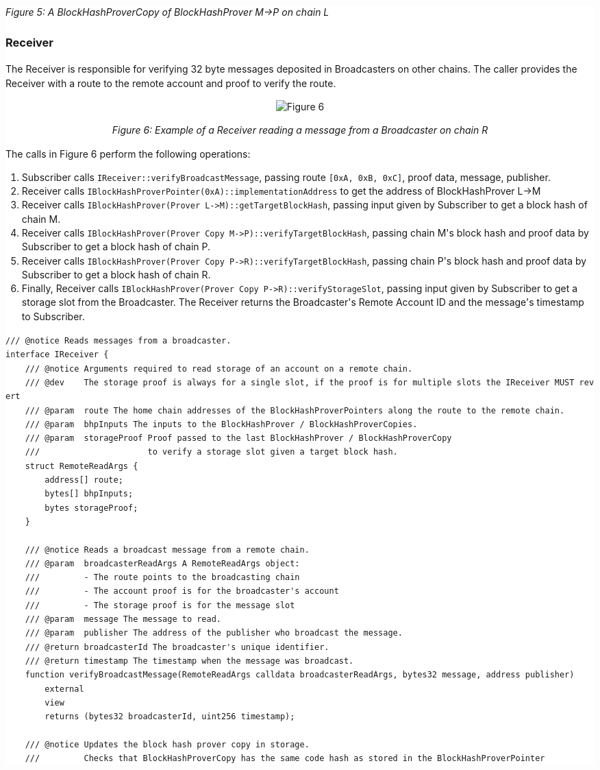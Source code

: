 *Figure 5: A BlockHashProverCopy of BlockHashProver M->P on chain L*
</div>

### Receiver

The Receiver is responsible for verifying 32 byte messages deposited in Broadcasters on other chains. The caller provides the Receiver with a route to the remote account and proof to verify the route.

<div align="center">
<img src="../assets/erc-7888/receiving.svg" alt="Figure 6" width="80%"/>

*Figure 6: Example of a Receiver reading a message from a Broadcaster on chain R*
</div>

The calls in Figure 6 perform the following operations:
1. Subscriber calls `IReceiver::verifyBroadcastMessage`, passing route `[0xA, 0xB, 0xC]`, proof data, message, publisher.
1. Receiver calls `IBlockHashProverPointer(0xA)::implementationAddress` to get the address of BlockHashProver L->M
1. Receiver calls `IBlockHashProver(Prover L->M)::getTargetBlockHash`, passing input given by Subscriber to get a block hash of chain M.
1. Receiver calls `IBlockHashProver(Prover Copy M->P)::verifyTargetBlockHash`, passing chain M's block hash and proof data by Subscriber to get a block hash of chain P.
1. Receiver calls `IBlockHashProver(Prover Copy P->R)::verifyTargetBlockHash`, passing chain P's block hash and proof data by Subscriber to get a block hash of chain R.
1. Finally, Receiver calls `IBlockHashProver(Prover Copy P->R)::verifyStorageSlot`, passing input given by Subscriber to get a storage slot from the Broadcaster. The Receiver returns the Broadcaster's Remote Account ID and the message's timestamp to Subscriber.

```solidity
/// @notice Reads messages from a broadcaster.
interface IReceiver {
    /// @notice Arguments required to read storage of an account on a remote chain.
    /// @dev    The storage proof is always for a single slot, if the proof is for multiple slots the IReceiver MUST revert
    /// @param  route The home chain addresses of the BlockHashProverPointers along the route to the remote chain.
    /// @param  bhpInputs The inputs to the BlockHashProver / BlockHashProverCopies.
    /// @param  storageProof Proof passed to the last BlockHashProver / BlockHashProverCopy
    ///                      to verify a storage slot given a target block hash.
    struct RemoteReadArgs {
        address[] route;
        bytes[] bhpInputs;
        bytes storageProof;
    }

    /// @notice Reads a broadcast message from a remote chain.
    /// @param  broadcasterReadArgs A RemoteReadArgs object:
    ///         - The route points to the broadcasting chain
    ///         - The account proof is for the broadcaster's account
    ///         - The storage proof is for the message slot
    /// @param  message The message to read.
    /// @param  publisher The address of the publisher who broadcast the message.
    /// @return broadcasterId The broadcaster's unique identifier.
    /// @return timestamp The timestamp when the message was broadcast.
    function verifyBroadcastMessage(RemoteReadArgs calldata broadcasterReadArgs, bytes32 message, address publisher)
        external
        view
        returns (bytes32 broadcasterId, uint256 timestamp);

    /// @notice Updates the block hash prover copy in storage.
    ///         Checks that BlockHashProverCopy has the same code hash as stored in the BlockHashProverPointer
```